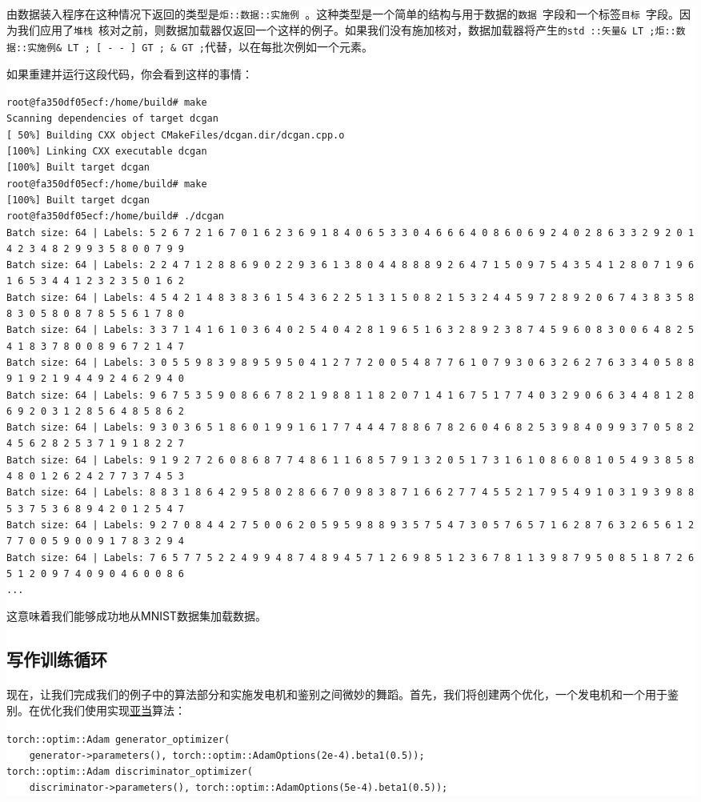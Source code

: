
由数据装入程序在这种情况下返回的类型是`炬::数据::实施例 `。这种类型是一个简单的结构与用于数据的`数据 `字段和一个标签`目标
`字段。因为我们应用了`堆栈 `核对之前，则数据加载器仅返回一个这样的例子。如果我们没有施加核对，数据加载器将产生`的std ::矢量& LT
;炬::数据::实施例& LT ; [ - - ] GT ; & GT ;`代替，以在每批次例如一个元素。

如果重建并运行这段代码，你会看到这样的事情：

    
    
    root@fa350df05ecf:/home/build# make
    Scanning dependencies of target dcgan
    [ 50%] Building CXX object CMakeFiles/dcgan.dir/dcgan.cpp.o
    [100%] Linking CXX executable dcgan
    [100%] Built target dcgan
    root@fa350df05ecf:/home/build# make
    [100%] Built target dcgan
    root@fa350df05ecf:/home/build# ./dcgan
    Batch size: 64 | Labels: 5 2 6 7 2 1 6 7 0 1 6 2 3 6 9 1 8 4 0 6 5 3 3 0 4 6 6 6 4 0 8 6 0 6 9 2 4 0 2 8 6 3 3 2 9 2 0 1 4 2 3 4 8 2 9 9 3 5 8 0 0 7 9 9
    Batch size: 64 | Labels: 2 2 4 7 1 2 8 8 6 9 0 2 2 9 3 6 1 3 8 0 4 4 8 8 8 9 2 6 4 7 1 5 0 9 7 5 4 3 5 4 1 2 8 0 7 1 9 6 1 6 5 3 4 4 1 2 3 2 3 5 0 1 6 2
    Batch size: 64 | Labels: 4 5 4 2 1 4 8 3 8 3 6 1 5 4 3 6 2 2 5 1 3 1 5 0 8 2 1 5 3 2 4 4 5 9 7 2 8 9 2 0 6 7 4 3 8 3 5 8 8 3 0 5 8 0 8 7 8 5 5 6 1 7 8 0
    Batch size: 64 | Labels: 3 3 7 1 4 1 6 1 0 3 6 4 0 2 5 4 0 4 2 8 1 9 6 5 1 6 3 2 8 9 2 3 8 7 4 5 9 6 0 8 3 0 0 6 4 8 2 5 4 1 8 3 7 8 0 0 8 9 6 7 2 1 4 7
    Batch size: 64 | Labels: 3 0 5 5 9 8 3 9 8 9 5 9 5 0 4 1 2 7 7 2 0 0 5 4 8 7 7 6 1 0 7 9 3 0 6 3 2 6 2 7 6 3 3 4 0 5 8 8 9 1 9 2 1 9 4 4 9 2 4 6 2 9 4 0
    Batch size: 64 | Labels: 9 6 7 5 3 5 9 0 8 6 6 7 8 2 1 9 8 8 1 1 8 2 0 7 1 4 1 6 7 5 1 7 7 4 0 3 2 9 0 6 6 3 4 4 8 1 2 8 6 9 2 0 3 1 2 8 5 6 4 8 5 8 6 2
    Batch size: 64 | Labels: 9 3 0 3 6 5 1 8 6 0 1 9 9 1 6 1 7 7 4 4 4 7 8 8 6 7 8 2 6 0 4 6 8 2 5 3 9 8 4 0 9 9 3 7 0 5 8 2 4 5 6 2 8 2 5 3 7 1 9 1 8 2 2 7
    Batch size: 64 | Labels: 9 1 9 2 7 2 6 0 8 6 8 7 7 4 8 6 1 1 6 8 5 7 9 1 3 2 0 5 1 7 3 1 6 1 0 8 6 0 8 1 0 5 4 9 3 8 5 8 4 8 0 1 2 6 2 4 2 7 7 3 7 4 5 3
    Batch size: 64 | Labels: 8 8 3 1 8 6 4 2 9 5 8 0 2 8 6 6 7 0 9 8 3 8 7 1 6 6 2 7 7 4 5 5 2 1 7 9 5 4 9 1 0 3 1 9 3 9 8 8 5 3 7 5 3 6 8 9 4 2 0 1 2 5 4 7
    Batch size: 64 | Labels: 9 2 7 0 8 4 4 2 7 5 0 0 6 2 0 5 9 5 9 8 8 9 3 5 7 5 4 7 3 0 5 7 6 5 7 1 6 2 8 7 6 3 2 6 5 6 1 2 7 7 0 0 5 9 0 0 9 1 7 8 3 2 9 4
    Batch size: 64 | Labels: 7 6 5 7 7 5 2 2 4 9 9 4 8 7 4 8 9 4 5 7 1 2 6 9 8 5 1 2 3 6 7 8 1 1 3 9 8 7 9 5 0 8 5 1 8 7 2 6 5 1 2 0 9 7 4 0 9 0 4 6 0 0 8 6
    ...
    

这意味着我们能够成功地从MNIST数据集加载数据。

## 写作训练循环

现在，让我们完成我们的例子中的算法部分和实施发电机和鉴别之间微妙的舞蹈。首先，我们将创建两个优化，一个发电机和一个用于鉴别。在优化我们使用实现[亚当](https://arxiv.org/pdf/1412.6980.pdf)算法：

    
    
    torch::optim::Adam generator_optimizer(
        generator->parameters(), torch::optim::AdamOptions(2e-4).beta1(0.5));
    torch::optim::Adam discriminator_optimizer(
        discriminator->parameters(), torch::optim::AdamOptions(5e-4).beta1(0.5));
    